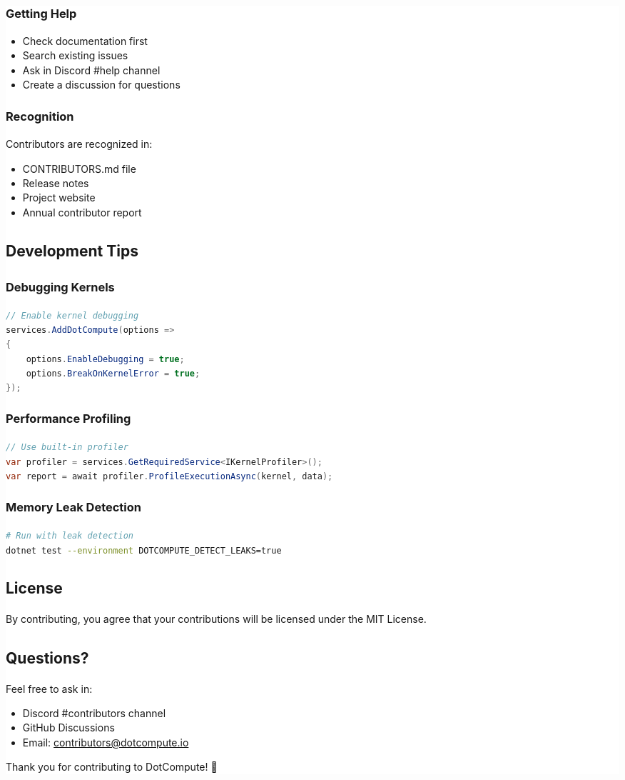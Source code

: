 ### Getting Help

- Check documentation first
- Search existing issues
- Ask in Discord #help channel
- Create a discussion for questions

### Recognition

Contributors are recognized in:
- CONTRIBUTORS.md file
- Release notes
- Project website
- Annual contributor report

## Development Tips

### Debugging Kernels

```csharp
// Enable kernel debugging
services.AddDotCompute(options =>
{
    options.EnableDebugging = true;
    options.BreakOnKernelError = true;
});
```

### Performance Profiling

```csharp
// Use built-in profiler
var profiler = services.GetRequiredService<IKernelProfiler>();
var report = await profiler.ProfileExecutionAsync(kernel, data);
```

### Memory Leak Detection

```bash
# Run with leak detection
dotnet test --environment DOTCOMPUTE_DETECT_LEAKS=true
```

## License

By contributing, you agree that your contributions will be licensed under the MIT License.

## Questions?

Feel free to ask in:
- Discord #contributors channel
- GitHub Discussions
- Email: contributors@dotcompute.io

Thank you for contributing to DotCompute! 🚀